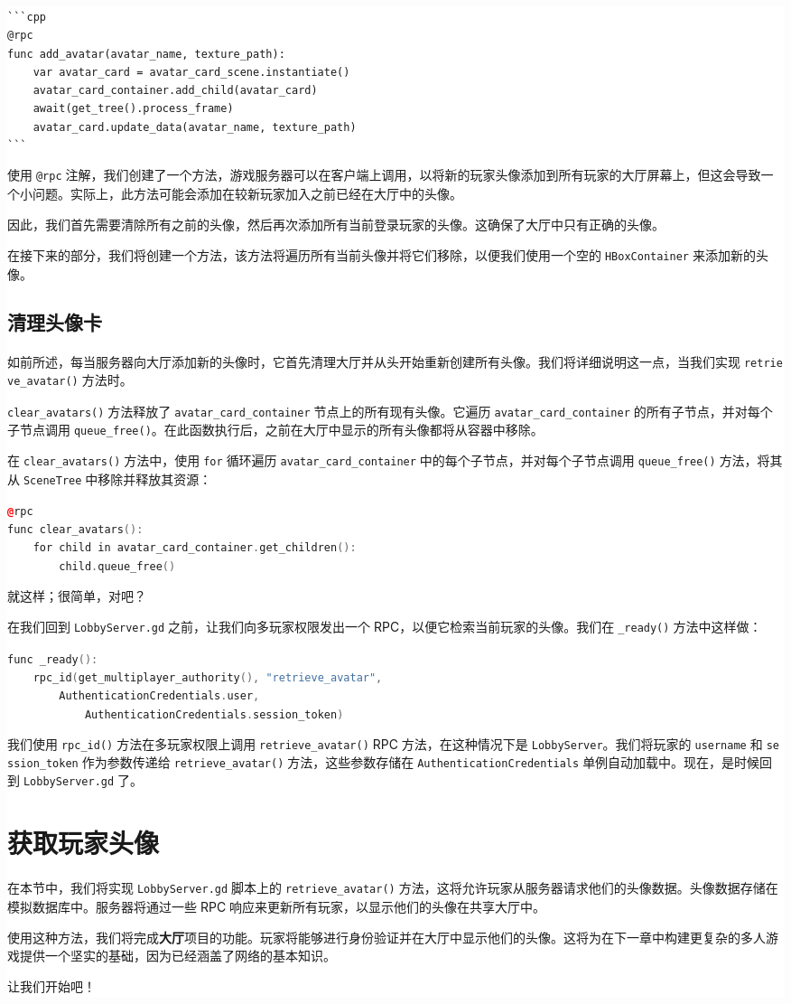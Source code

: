     ```cpp
    @rpc
    func add_avatar(avatar_name, texture_path):
        var avatar_card = avatar_card_scene.instantiate()
        avatar_card_container.add_child(avatar_card)
        await(get_tree().process_frame)
        avatar_card.update_data(avatar_name, texture_path)
    ```

使用 `@rpc` 注解，我们创建了一个方法，游戏服务器可以在客户端上调用，以将新的玩家头像添加到所有玩家的大厅屏幕上，但这会导致一个小问题。实际上，此方法可能会添加在较新玩家加入之前已经在大厅中的头像。

因此，我们首先需要清除所有之前的头像，然后再次添加所有当前登录玩家的头像。这确保了大厅中只有正确的头像。

在接下来的部分，我们将创建一个方法，该方法将遍历所有当前头像并将它们移除，以便我们使用一个空的 `HBoxContainer` 来添加新的头像。

## 清理头像卡

如前所述，每当服务器向大厅添加新的头像时，它首先清理大厅并从头开始重新创建所有头像。我们将详细说明这一点，当我们实现 `retrieve_avatar()` 方法时。

`clear_avatars()` 方法释放了 `avatar_card_container` 节点上的所有现有头像。它遍历 `avatar_card_container` 的所有子节点，并对每个子节点调用 `queue_free()`。在此函数执行后，之前在大厅中显示的所有头像都将从容器中移除。

在 `clear_avatars()` 方法中，使用 `for` 循环遍历 `avatar_card_container` 中的每个子节点，并对每个子节点调用 `queue_free()` 方法，将其从 `SceneTree` 中移除并释放其资源：

```cpp
@rpc
func clear_avatars():
    for child in avatar_card_container.get_children():
        child.queue_free()
```

就这样；很简单，对吧？

在我们回到 `LobbyServer.gd` 之前，让我们向多玩家权限发出一个 RPC，以便它检索当前玩家的头像。我们在 `_ready()` 方法中这样做：

```cpp
func _ready():
    rpc_id(get_multiplayer_authority(), "retrieve_avatar",
        AuthenticationCredentials.user,
            AuthenticationCredentials.session_token)
```

我们使用 `rpc_id()` 方法在多玩家权限上调用 `retrieve_avatar()` RPC 方法，在这种情况下是 `LobbyServer`。我们将玩家的 `username` 和 `session_token` 作为参数传递给 `retrieve_avatar()` 方法，这些参数存储在 `AuthenticationCredentials` 单例自动加载中。现在，是时候回到 `LobbyServer.gd` 了。

# 获取玩家头像

在本节中，我们将实现 `LobbyServer.gd` 脚本上的 `retrieve_avatar()` 方法，这将允许玩家从服务器请求他们的头像数据。头像数据存储在模拟数据库中。服务器将通过一些 RPC 响应来更新所有玩家，以显示他们的头像在共享大厅中。

使用这种方法，我们将完成**大厅**项目的功能。玩家将能够进行身份验证并在大厅中显示他们的头像。这将为在下一章中构建更复杂的多人游戏提供一个坚实的基础，因为已经涵盖了网络的基本知识。

让我们开始吧！
